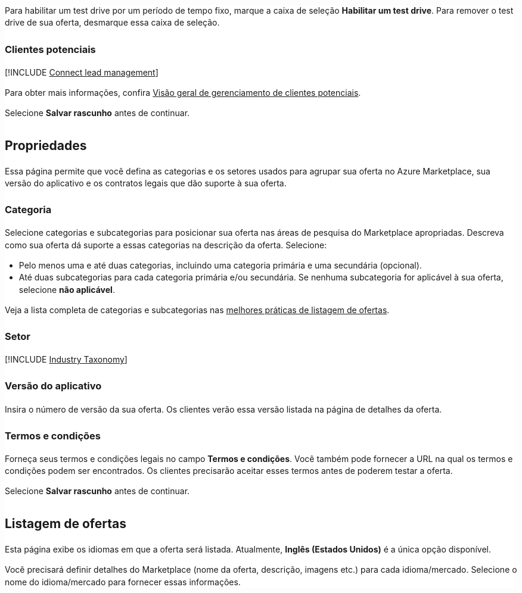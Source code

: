 Para habilitar um test drive por um período de tempo fixo, marque a caixa de seleção **Habilitar um test drive**. Para remover o test drive de sua oferta, desmarque essa caixa de seleção.

### <a name="customer-leads"></a>Clientes potenciais

[!INCLUDE [Connect lead management](./includes/connect-lead-management.md)]

Para obter mais informações, confira [Visão geral de gerenciamento de clientes potenciais](./commercial-marketplace-get-customer-leads.md).

Selecione **Salvar rascunho** antes de continuar.

## <a name="properties"></a>Propriedades

Essa página permite que você defina as categorias e os setores usados para agrupar sua oferta no Azure Marketplace, sua versão do aplicativo e os contratos legais que dão suporte à sua oferta.

### <a name="category"></a>Categoria

Selecione categorias e subcategorias para posicionar sua oferta nas áreas de pesquisa do Marketplace apropriadas. Descreva como sua oferta dá suporte a essas categorias na descrição da oferta. Selecione:

- Pelo menos uma e até duas categorias, incluindo uma categoria primária e uma secundária (opcional).
- Até duas subcategorias para cada categoria primária e/ou secundária. Se nenhuma subcategoria for aplicável à sua oferta, selecione **não aplicável**.

Veja a lista completa de categorias e subcategorias nas [melhores práticas de listagem de ofertas](../gtm-offer-listing-best-practices.md).

### <a name="industry"></a>Setor

[!INCLUDE [Industry Taxonomy](./includes/industry-taxonomy.md)]

### <a name="app-version"></a>Versão do aplicativo

Insira o número de versão da sua oferta. Os clientes verão essa versão listada na página de detalhes da oferta.

### <a name="terms-and-conditions"></a>Termos e condições

Forneça seus termos e condições legais no campo **Termos e condições**. Você também pode fornecer a URL na qual os termos e condições podem ser encontrados. Os clientes precisarão aceitar esses termos antes de poderem testar a oferta.

Selecione **Salvar rascunho** antes de continuar.

## <a name="offer-listing"></a>Listagem de ofertas

Esta página exibe os idiomas em que a oferta será listada. Atualmente, **Inglês (Estados Unidos)** é a única opção disponível.

Você precisará definir detalhes do Marketplace (nome da oferta, descrição, imagens etc.) para cada idioma/mercado. Selecione o nome do idioma/mercado para fornecer essas informações.

